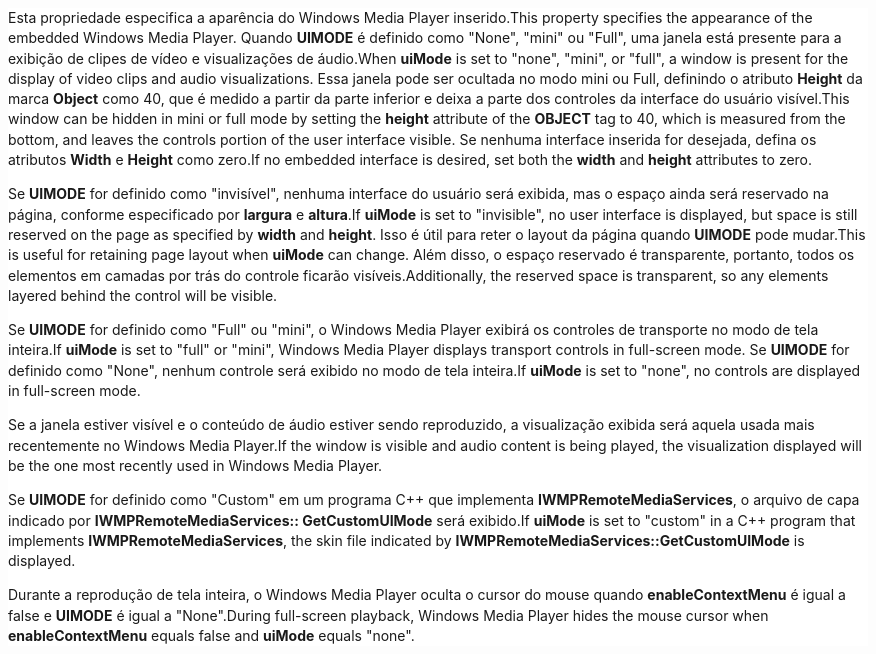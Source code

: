 <span data-ttu-id="6f402-137">Esta propriedade especifica a aparência do Windows Media Player inserido.</span><span class="sxs-lookup"><span data-stu-id="6f402-137">This property specifies the appearance of the embedded Windows Media Player.</span></span> <span data-ttu-id="6f402-138">Quando **UIMODE** é definido como "None", "mini" ou "Full", uma janela está presente para a exibição de clipes de vídeo e visualizações de áudio.</span><span class="sxs-lookup"><span data-stu-id="6f402-138">When **uiMode** is set to "none", "mini", or "full", a window is present for the display of video clips and audio visualizations.</span></span> <span data-ttu-id="6f402-139">Essa janela pode ser ocultada no modo mini ou Full, definindo o atributo **Height** da marca **Object** como 40, que é medido a partir da parte inferior e deixa a parte dos controles da interface do usuário visível.</span><span class="sxs-lookup"><span data-stu-id="6f402-139">This window can be hidden in mini or full mode by setting the **height** attribute of the **OBJECT** tag to 40, which is measured from the bottom, and leaves the controls portion of the user interface visible.</span></span> <span data-ttu-id="6f402-140">Se nenhuma interface inserida for desejada, defina os atributos **Width** e **Height** como zero.</span><span class="sxs-lookup"><span data-stu-id="6f402-140">If no embedded interface is desired, set both the **width** and **height** attributes to zero.</span></span>

<span data-ttu-id="6f402-141">Se **UIMODE** for definido como "invisível", nenhuma interface do usuário será exibida, mas o espaço ainda será reservado na página, conforme especificado por **largura** e **altura**.</span><span class="sxs-lookup"><span data-stu-id="6f402-141">If **uiMode** is set to "invisible", no user interface is displayed, but space is still reserved on the page as specified by **width** and **height**.</span></span> <span data-ttu-id="6f402-142">Isso é útil para reter o layout da página quando **UIMODE** pode mudar.</span><span class="sxs-lookup"><span data-stu-id="6f402-142">This is useful for retaining page layout when **uiMode** can change.</span></span> <span data-ttu-id="6f402-143">Além disso, o espaço reservado é transparente, portanto, todos os elementos em camadas por trás do controle ficarão visíveis.</span><span class="sxs-lookup"><span data-stu-id="6f402-143">Additionally, the reserved space is transparent, so any elements layered behind the control will be visible.</span></span>

<span data-ttu-id="6f402-144">Se **UIMODE** for definido como "Full" ou "mini", o Windows Media Player exibirá os controles de transporte no modo de tela inteira.</span><span class="sxs-lookup"><span data-stu-id="6f402-144">If **uiMode** is set to "full" or "mini", Windows Media Player displays transport controls in full-screen mode.</span></span> <span data-ttu-id="6f402-145">Se **UIMODE** for definido como "None", nenhum controle será exibido no modo de tela inteira.</span><span class="sxs-lookup"><span data-stu-id="6f402-145">If **uiMode** is set to "none", no controls are displayed in full-screen mode.</span></span>

<span data-ttu-id="6f402-146">Se a janela estiver visível e o conteúdo de áudio estiver sendo reproduzido, a visualização exibida será aquela usada mais recentemente no Windows Media Player.</span><span class="sxs-lookup"><span data-stu-id="6f402-146">If the window is visible and audio content is being played, the visualization displayed will be the one most recently used in Windows Media Player.</span></span>

<span data-ttu-id="6f402-147">Se **UIMODE** for definido como "Custom" em um programa C++ que implementa **IWMPRemoteMediaServices**, o arquivo de capa indicado por **IWMPRemoteMediaServices:: GetCustomUIMode** será exibido.</span><span class="sxs-lookup"><span data-stu-id="6f402-147">If **uiMode** is set to "custom" in a C++ program that implements **IWMPRemoteMediaServices**, the skin file indicated by **IWMPRemoteMediaServices::GetCustomUIMode** is displayed.</span></span>

<span data-ttu-id="6f402-148">Durante a reprodução de tela inteira, o Windows Media Player oculta o cursor do mouse quando **enableContextMenu** é igual a false e **UIMODE** é igual a "None".</span><span class="sxs-lookup"><span data-stu-id="6f402-148">During full-screen playback, Windows Media Player hides the mouse cursor when **enableContextMenu** equals false and **uiMode** equals "none".</span></span>
